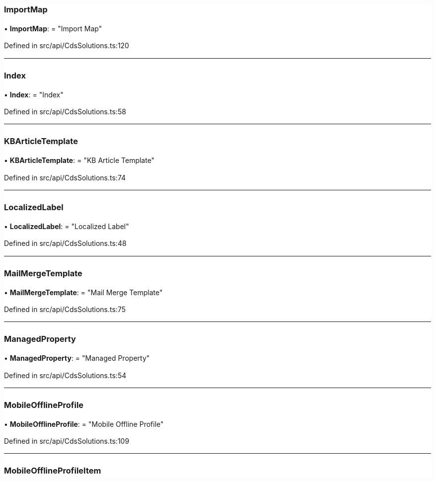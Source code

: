 ###  ImportMap

• **ImportMap**: = "Import Map"

Defined in src/api/CdsSolutions.ts:120

___

###  Index

• **Index**: = "Index"

Defined in src/api/CdsSolutions.ts:58

___

###  KBArticleTemplate

• **KBArticleTemplate**: = "KB Article Template"

Defined in src/api/CdsSolutions.ts:74

___

###  LocalizedLabel

• **LocalizedLabel**: = "Localized Label"

Defined in src/api/CdsSolutions.ts:48

___

###  MailMergeTemplate

• **MailMergeTemplate**: = "Mail Merge Template"

Defined in src/api/CdsSolutions.ts:75

___

###  ManagedProperty

• **ManagedProperty**: = "Managed Property"

Defined in src/api/CdsSolutions.ts:54

___

###  MobileOfflineProfile

• **MobileOfflineProfile**: = "Mobile Offline Profile"

Defined in src/api/CdsSolutions.ts:109

___

###  MobileOfflineProfileItem
